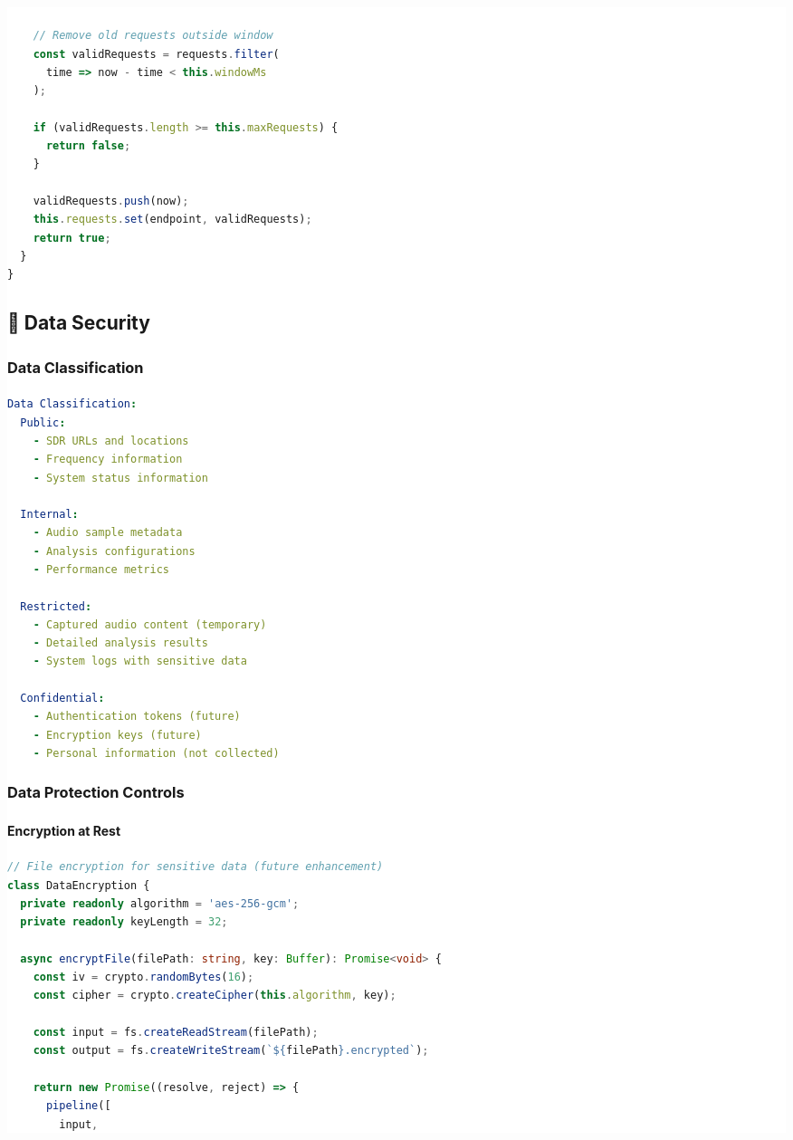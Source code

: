 ```typescript
    
    // Remove old requests outside window
    const validRequests = requests.filter(
      time => now - time < this.windowMs
    );
    
    if (validRequests.length >= this.maxRequests) {
      return false;
    }
    
    validRequests.push(now);
    this.requests.set(endpoint, validRequests);
    return true;
  }
}
```

## 🔐 Data Security

### Data Classification
```yaml
Data Classification:
  Public:
    - SDR URLs and locations
    - Frequency information
    - System status information
  
  Internal:
    - Audio sample metadata
    - Analysis configurations
    - Performance metrics
  
  Restricted:
    - Captured audio content (temporary)
    - Detailed analysis results
    - System logs with sensitive data
  
  Confidential:
    - Authentication tokens (future)
    - Encryption keys (future)
    - Personal information (not collected)
```

### Data Protection Controls

#### Encryption at Rest
```typescript
// File encryption for sensitive data (future enhancement)
class DataEncryption {
  private readonly algorithm = 'aes-256-gcm';
  private readonly keyLength = 32;
  
  async encryptFile(filePath: string, key: Buffer): Promise<void> {
    const iv = crypto.randomBytes(16);
    const cipher = crypto.createCipher(this.algorithm, key);
    
    const input = fs.createReadStream(filePath);
    const output = fs.createWriteStream(`${filePath}.encrypted`);
    
    return new Promise((resolve, reject) => {
      pipeline([
        input,
```